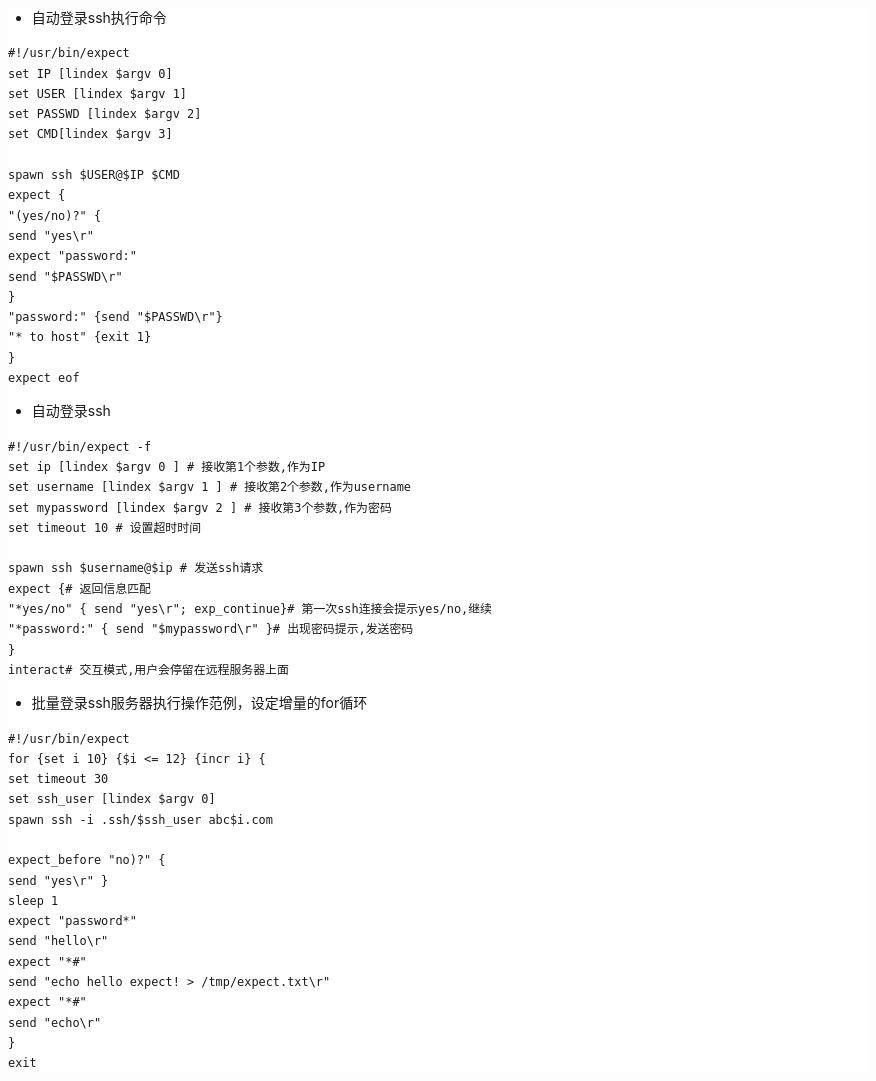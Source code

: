 * 自动登录ssh执行命令
```
#!/usr/bin/expect
set IP [lindex $argv 0]
set USER [lindex $argv 1]
set PASSWD [lindex $argv 2]
set CMD[lindex $argv 3]

spawn ssh $USER@$IP $CMD
expect {
"(yes/no)?" {
send "yes\r"
expect "password:"
send "$PASSWD\r"
}
"password:" {send "$PASSWD\r"}
"* to host" {exit 1}
}
expect eof
```

* 自动登录ssh
```
#!/usr/bin/expect -f
set ip [lindex $argv 0 ] # 接收第1个参数,作为IP
set username [lindex $argv 1 ] # 接收第2个参数,作为username
set mypassword [lindex $argv 2 ] # 接收第3个参数,作为密码
set timeout 10 # 设置超时时间 

spawn ssh $username@$ip # 发送ssh请求
expect {# 返回信息匹配 
"*yes/no" { send "yes\r"; exp_continue}# 第一次ssh连接会提示yes/no,继续
"*password:" { send "$mypassword\r" }# 出现密码提示,发送密码
} 
interact# 交互模式,用户会停留在远程服务器上面
```

* 批量登录ssh服务器执行操作范例，设定增量的for循环
```
#!/usr/bin/expect
for {set i 10} {$i <= 12} {incr i} {
set timeout 30
set ssh_user [lindex $argv 0]
spawn ssh -i .ssh/$ssh_user abc$i.com

expect_before "no)?" {
send "yes\r" }
sleep 1
expect "password*"
send "hello\r"
expect "*#"
send "echo hello expect! > /tmp/expect.txt\r"
expect "*#"
send "echo\r"
}
exit
```
